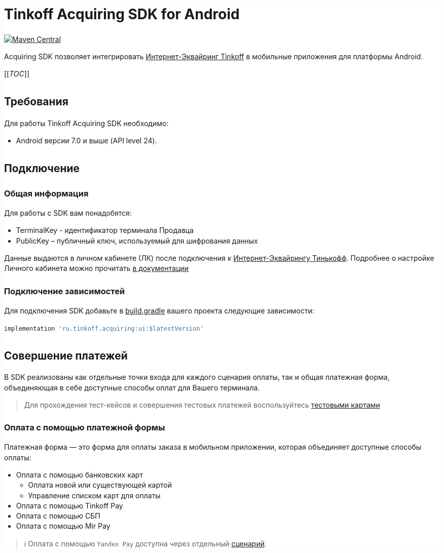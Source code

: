 # Tinkoff Acquiring SDK for Android

[![Maven Central](https://img.shields.io/maven-central/v/ru.tinkoff.acquiring/ui.svg?maxAge=3600)][search.maven]

Acquiring SDK позволяет интегрировать [Интернет-Эквайринг Tinkoff][acquiring] в мобильные приложения для платформы Android.

[[_TOC_]]

## Требования
Для работы Tinkoff Acquiring SDK необходимо:
- Android версии 7.0 и выше (API level 24).

## Подключение
### Общая информация
Для работы с SDK вам понадобятся:

- TerminalKey - идентификатор терминала Продавца
- PublicKey – публичный ключ, используемый для шифрования данных

Данные выдаются в личном кабинете (ЛК) после подключения к [Интернет-Эквайрингу Тинькофф][acquiring].
Подробнее о настройке Личного кабинета можно прочитать [в документации](Docs/PersonalAccountSettings.md)

### Подключение зависимостей
Для подключения SDK добавьте в [build.gradle][build-config] вашего проекта следующие зависимости:
```groovy
implementation 'ru.tinkoff.acquiring:ui:$latestVersion'
```
## Совершение платежей
В SDK реализованы как отдельные точки входа для каждого сценария оплаты, так и общая платежная форма, объединяющая в себе доступные способы оплат для Вашего терминала.
>  Для прохождения тест-кейсов и совершения тестовых платежей воспользуйтесь [тестовыми картами](https://www.tinkoff.ru/kassa/dev/payments/index.html#tag/Testovye-karty)
### Оплата с помощью платежной формы

Платежная форма — это форма для оплаты заказа в мобильном приложении, которая объединяет доступные способы оплаты:
- Оплата с помощью банковских карт
    - Оплата новой или существующей картой
    - Управление списком карт для оплаты
- Оплата с помощью Tinkoff Pay
- Оплата с помощью СБП
- Оплата с помощью Mir Pay

> ℹ️ Оплата с помощью `Yandex Pay` доступна через отдельный [сценарий](#отдельный-сценарий-оплаты-через-yandex-pay).


[search.maven]: http://search.maven.org/#search|ga|1|ru.tinkoff.acquiring.ui
[build-config]: https://developer.android.com/studio/build/index.html
[support-email]: mailto:acq_help@tinkoff.ru
[init-documentation]: https://www.tinkoff.ru/kassa/dev/payments/#tag/Standartnyj-platyozh/paths/~1Init/post
[token-documentation]: https://www.tinkoff.ru/kassa/dev/payments/index.html#section/Podpis-zaprosa
[server-api]: https://www.tinkoff.ru/kassa/dev/payments/index.html
[server-api-errors]: https://www.tinkoff.ru/kassa/dev/payments/index.html#tag/Kody-oshibok
[issues]: https://opensource.tinkoff.ru/tinkoff-mobile-tech/tinkoff-asdk-android/-/issues
[acquiring]: https://www.tinkoff.ru/kassa/dev/payments/index.html#section/Vvedenie/Podklyuchenie-ekvajringa